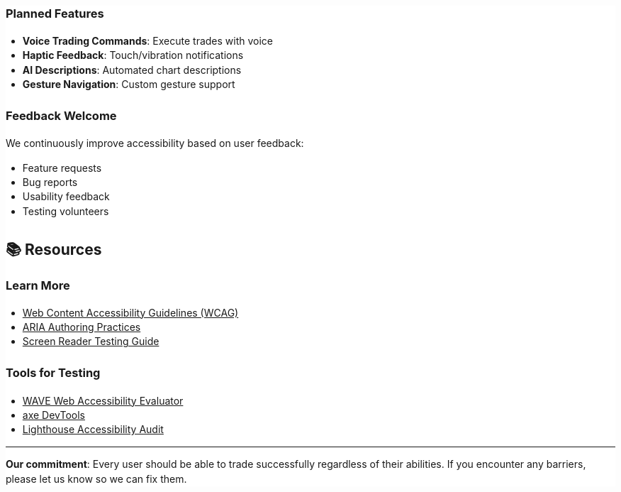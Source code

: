 ### Planned Features
- **Voice Trading Commands**: Execute trades with voice
- **Haptic Feedback**: Touch/vibration notifications
- **AI Descriptions**: Automated chart descriptions
- **Gesture Navigation**: Custom gesture support

### Feedback Welcome
We continuously improve accessibility based on user feedback:
- Feature requests
- Bug reports
- Usability feedback
- Testing volunteers

## 📚 Resources

### Learn More
- [Web Content Accessibility Guidelines (WCAG)](https://www.w3.org/WAI/WCAG21/quickref/)
- [ARIA Authoring Practices](https://www.w3.org/WAI/ARIA/apg/)
- [Screen Reader Testing Guide](https://webaim.org/articles/screenreader_testing/)

### Tools for Testing
- [WAVE Web Accessibility Evaluator](https://wave.webaim.org/)
- [axe DevTools](https://www.deque.com/axe/devtools/)
- [Lighthouse Accessibility Audit](https://developers.google.com/web/tools/lighthouse)

---

**Our commitment**: Every user should be able to trade successfully regardless of their abilities. If you encounter any barriers, please let us know so we can fix them.